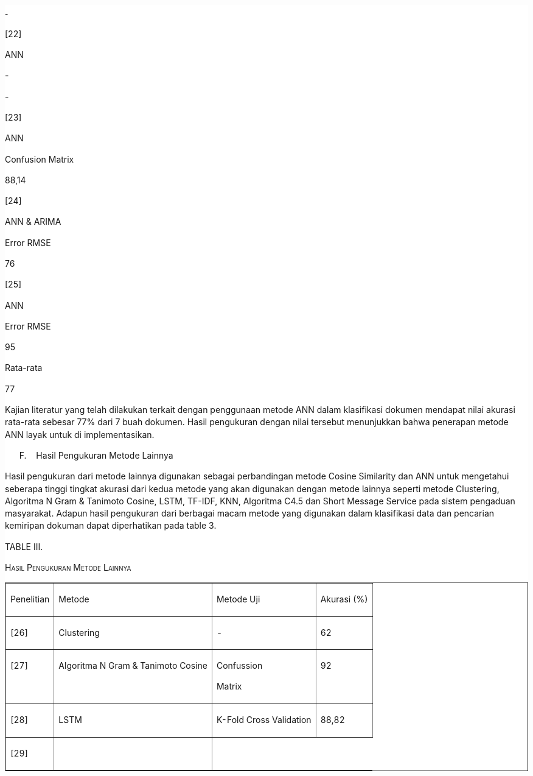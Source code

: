 <p><span class="font6"><sub>-</sub></span></p></td></tr>
<tr><td style="vertical-align:top;">
<p><span class="font5">[22]</span></p></td><td style="vertical-align:top;">
<p><span class="font5">ANN</span></p></td><td style="vertical-align:top;">
<p><span class="font5">-</span></p></td><td style="vertical-align:top;">
<p><span class="font5">-</span></p></td></tr>
<tr><td style="vertical-align:top;">
<p><span class="font5">[23]</span></p></td><td style="vertical-align:top;">
<p><span class="font5">ANN</span></p></td><td style="vertical-align:top;">
<p><span class="font5">Confusion Matrix</span></p></td><td style="vertical-align:top;">
<p><span class="font5">88,14</span></p></td></tr>
<tr><td style="vertical-align:top;">
<p><span class="font5">[24]</span></p></td><td style="vertical-align:top;">
<p><span class="font5">ANN &amp;&nbsp;ARIMA</span></p></td><td style="vertical-align:top;">
<p><span class="font5">Error RMSE</span></p></td><td style="vertical-align:top;">
<p><span class="font5">76</span></p></td></tr>
<tr><td style="vertical-align:top;">
<p><span class="font5">[25]</span></p></td><td style="vertical-align:top;">
<p><span class="font5">ANN</span></p></td><td style="vertical-align:top;">
<p><span class="font5">Error RMSE</span></p></td><td style="vertical-align:top;">
<p><span class="font5">95</span></p></td></tr>
<tr><td colspan="3" style="vertical-align:top;">
<p><span class="font5">Rata-rata</span></p></td><td style="vertical-align:top;">
<p><span class="font5">77</span></p></td></tr>
</table>
<p><span class="font5">Kajian literatur yang telah dilakukan terkait dengan penggunaan metode ANN dalam klasifikasi dokumen mendapat nilai akurasi rata-rata sebesar 77% dari 7 buah dokumen. Hasil pengukuran dengan nilai tersebut menunjukkan bahwa penerapan metode ANN layak untuk di implementasikan.</span></p>
<ul style="list-style:none;"><li>
<p><span class="font5">F. &nbsp;&nbsp;&nbsp;Hasil Pengukuran Metode Lainnya</span></p></li></ul>
<p><span class="font5">Hasil pengukuran dari metode lainnya digunakan sebagai perbandingan metode Cosine Similarity dan ANN untuk mengetahui seberapa tinggi tingkat akurasi dari kedua metode yang akan digunakan dengan metode lainnya seperti metode Clustering, Algoritma N Gram &amp;&nbsp;Tanimoto Cosine, LSTM, TF-IDF, KNN, Algoritma C4.5 dan Short Message Service pada sistem pengaduan masyarakat. Adapun hasil pengukuran dari berbagai macam metode yang digunakan dalam klasifikasi data dan pencarian kemiripan dokuman dapat diperhatikan pada table 3.</span></p>
<p><span class="font0">TABLE III.</span></p>
<p><span class="font6" style="font-variant:small-caps;">Hasil Pengukuran Metode Lainnya</span></p>
<table border="1">
<tr><td style="vertical-align:top;">
<p><span class="font5">Penelitian</span></p></td><td style="vertical-align:top;">
<p><span class="font5">Metode</span></p></td><td style="vertical-align:top;">
<p><span class="font5">Metode Uji</span></p></td><td style="vertical-align:bottom;">
<p><span class="font5">Akurasi (%)</span></p></td></tr>
<tr><td style="vertical-align:top;">
<p><span class="font5">[26]</span></p></td><td style="vertical-align:top;">
<p><span class="font5">Clustering</span></p></td><td style="vertical-align:top;">
<p><span class="font5">-</span></p></td><td style="vertical-align:top;">
<p><span class="font5">62</span></p></td></tr>
<tr><td style="vertical-align:top;">
<p><span class="font5">[27]</span></p></td><td style="vertical-align:top;">
<p><span class="font5">Algoritma N Gram &amp;&nbsp;Tanimoto Cosine</span></p></td><td style="vertical-align:top;">
<p><span class="font5">Confussion</span></p>
<p><span class="font5">Matrix</span></p></td><td style="vertical-align:top;">
<p><span class="font5">92</span></p></td></tr>
<tr><td style="vertical-align:top;">
<p><span class="font5">[28]</span></p></td><td style="vertical-align:top;">
<p><span class="font5">LSTM</span></p></td><td style="vertical-align:top;">
<p><span class="font5">K-Fold Cross Validation</span></p></td><td style="vertical-align:top;">
<p><span class="font5">88,82</span></p></td></tr>
<tr><td style="vertical-align:top;">
<p><span class="font5">[29]</span></p></td><td style="vertical-align:top;">